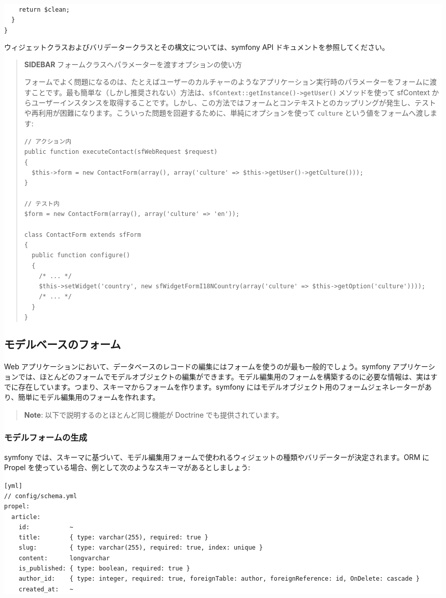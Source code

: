         return $clean;
      }
    }

ウィジェットクラスおよびバリデータークラスとその構文については、symfony API ドキュメントを参照してください。

>**SIDEBAR**
>フォームクラスへパラメーターを渡すオプションの使い方
>
>フォームでよく問題になるのは、たとえばユーザーのカルチャーのようなアプリケーション実行時のパラメーターをフォームに渡すことです。最も簡単な（しかし推奨されない）方法は、`sfContext::getInstance()->getUser()` メソッドを使って sfContext からユーザーインスタンスを取得することです。しかし、この方法ではフォームとコンテキストとのカップリングが発生し、テストや再利用が困難になります。こういった問題を回避するために、単純にオプションを使って `culture` という値をフォームへ渡します:
>
>     // アクション内
>     public function executeContact(sfWebRequest $request)
>     {
>       $this->form = new ContactForm(array(), array('culture' => $this->getUser()->getCulture()));
>     }
>
>     // テスト内
>     $form = new ContactForm(array(), array('culture' => 'en'));
>
>     class ContactForm extends sfForm
>     {
>       public function configure()
>       {
>         /* ... */
>         $this->setWidget('country', new sfWidgetFormI18NCountry(array('culture' => $this->getOption('culture'))));
>         /* ... */
>       }
>     }
>

モデルベースのフォーム
----------------------

Web アプリケーションにおいて、データベースのレコードの編集にはフォームを使うのが最も一般的でしょう。symfony アプリケーションでは、ほとんどのフォームでモデルオブジェクトの編集ができます。モデル編集用のフォームを構築するのに必要な情報は、実はすでに存在しています。つまり、スキーマからフォームを作ります。symfony にはモデルオブジェクト用のフォームジェネレーターがあり、簡単にモデル編集用のフォームを作れます。

>**Note**: 以下で説明するのとほとんど同じ機能が Doctrine でも提供されています。

### モデルフォームの生成

symfony では、スキーマに基づいて、モデル編集用フォームで使われるウィジェットの種類やバリデーターが決定されます。ORM に Propel を使っている場合、例として次のようなスキーマがあるとしましょう:

    [yml]
    // config/schema.yml
    propel:
      article:
        id:           ~
        title:        { type: varchar(255), required: true }
        slug:         { type: varchar(255), required: true, index: unique }
        content:      longvarchar
        is_published: { type: boolean, required: true }
        author_id:    { type: integer, required: true, foreignTable: author, foreignReference: id, OnDelete: cascade }
        created_at:   ~
